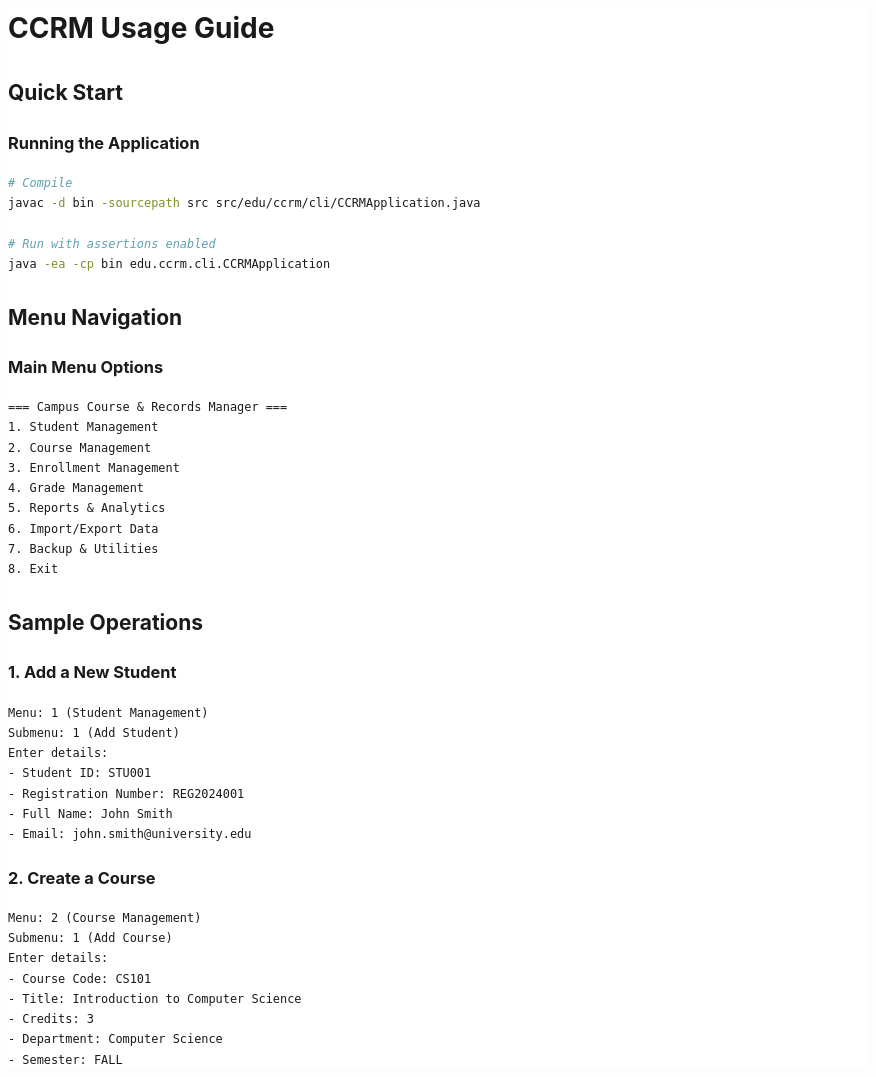 # CCRM Usage Guide

## Quick Start

### Running the Application
```bash
# Compile
javac -d bin -sourcepath src src/edu/ccrm/cli/CCRMApplication.java

# Run with assertions enabled
java -ea -cp bin edu.ccrm.cli.CCRMApplication
```

## Menu Navigation

### Main Menu Options
```
=== Campus Course & Records Manager ===
1. Student Management
2. Course Management  
3. Enrollment Management
4. Grade Management
5. Reports & Analytics
6. Import/Export Data
7. Backup & Utilities
8. Exit
```

## Sample Operations

### 1. Add a New Student
```
Menu: 1 (Student Management)
Submenu: 1 (Add Student)
Enter details:
- Student ID: STU001
- Registration Number: REG2024001
- Full Name: John Smith
- Email: john.smith@university.edu
```

### 2. Create a Course
```
Menu: 2 (Course Management)
Submenu: 1 (Add Course)
Enter details:
- Course Code: CS101
- Title: Introduction to Computer Science
- Credits: 3
- Department: Computer Science
- Semester: FALL
```
